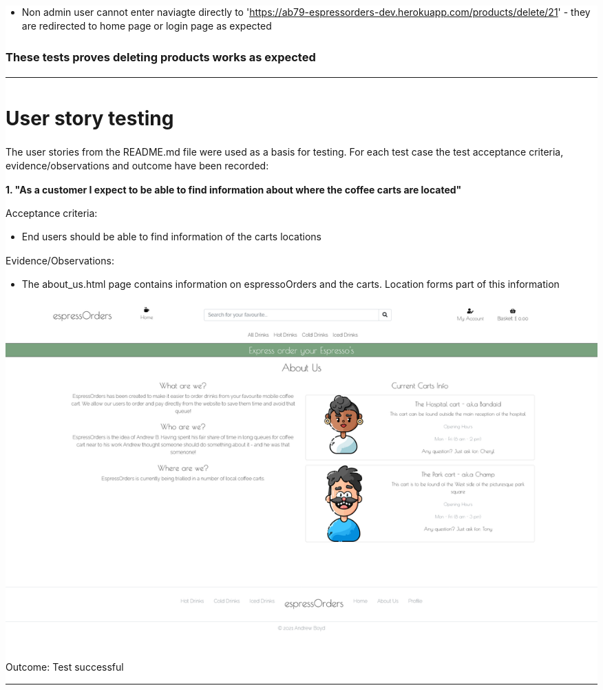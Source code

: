 - Non admin user cannot enter naviagte directly to 'https://ab79-espressorders-dev.herokuapp.com/products/delete/21' - they are redirected to home page or login page as expected

### These tests proves deleting products works as expected

---

# **User story testing**

The user stories from the README.md file were used as a basis for testing.  For each test case the test acceptance criteria, evidence/observations and outcome have been recorded:

**1. "As a customer I expect to be able to find information about where the coffee carts are located"**

Acceptance criteria:
- End users should be able to find information of the carts locations  

Evidence/Observations:
- The about_us.html page contains information on espressoOrders and the carts. Location forms part of this information 

![User story 1 evidence screenshot 1](testing/Screenshot_espressOrders_testing_US1.png)

Outcome: Test successful

---
